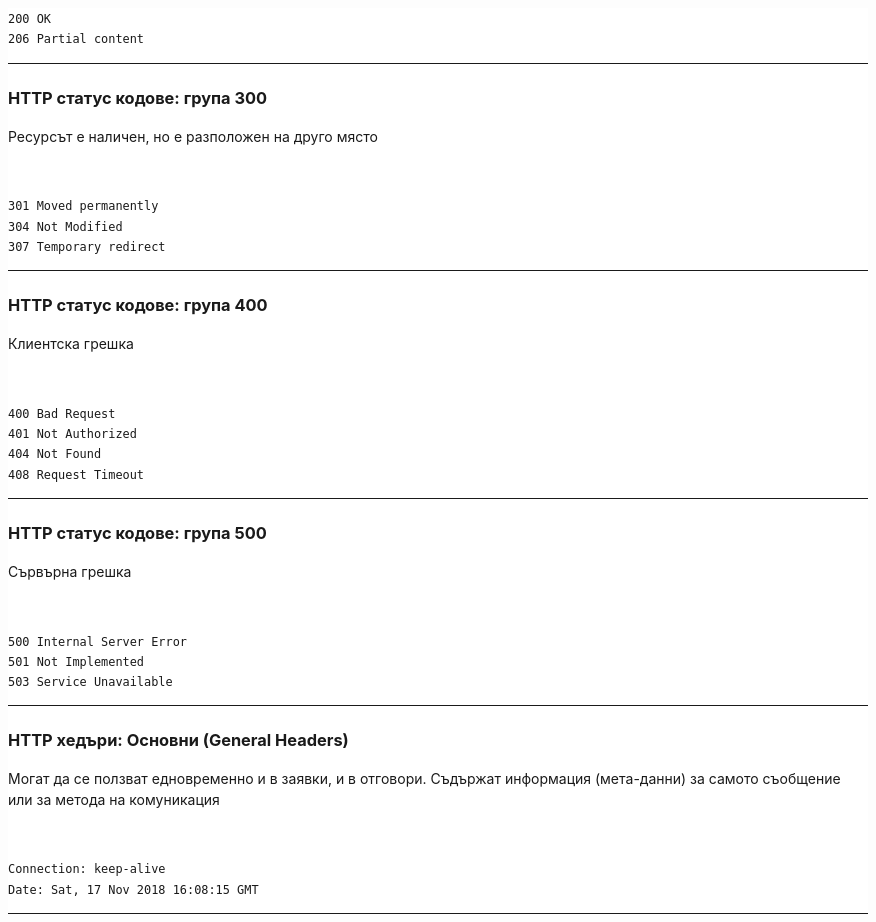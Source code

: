 ```
200 OK
206 Partial content
```

---

### HTTP статус кодове: група 300

Ресурсът е наличен, но е разположен на друго място

<br>

```
301 Moved permanently
304 Not Modified
307 Temporary redirect
```

---

### HTTP статус кодове: група 400

Клиентска грешка

<br>

```
400 Bad Request
401 Not Authorized
404 Not Found
408 Request Timeout
```

---

### HTTP статус кодове: група 500

Сървърна грешка

<br>

```
500 Internal Server Error
501 Not Implemented
503 Service Unavailable
```

---

### HTTP хедъри: Основни (General Headers)

Могат да се ползват едновременно и в заявки, и в отговори. Съдържат информация (мета-данни) за самото съобщение или за метода на комуникация

<br>

```http
Connection: keep-alive
Date: Sat, 17 Nov 2018 16:08:15 GMT
```

---